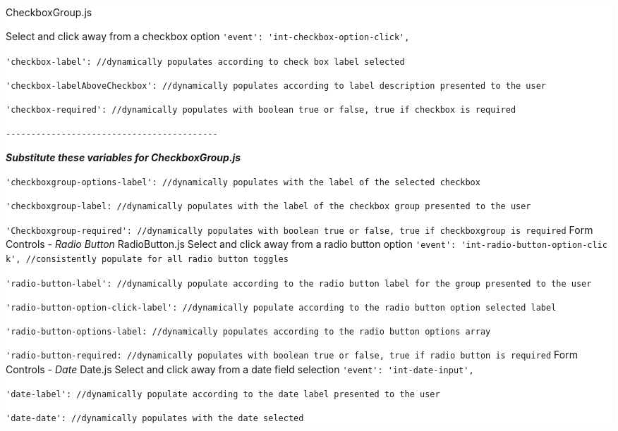 CheckboxGroup.js
   </td>
   <td>Select and click away from a checkbox option
   </td>
   <td><code>'event': 'int-checkbox-option-click',</code>
<p>
<code>'checkbox-label': //dynamically populates according to check box label selected</code>
<p>
<code>'checkbox-labelAboveCheckbox': //dynamically populates according to label description presented to the user </code>
<p>
<code>'checkbox-required': //dynamically populates with boolean true or false, true if checkbox is required</code>
<p>
<code>------------------------------------------</code>
<p>
<strong><em>Substitute these variables for CheckboxGroup.js</em></strong>
<p>
<code>'checkboxgroup-options-label': //dynamically populates with the label of the selected checkbox</code>
<p>
<code>'checkboxgroup-label: //dynamically populates with the label of the checkbox group presented to the user</code>
<p>
<code>'Checkboxgroup-required': //dynamically populates with boolean true or false, true if checkboxgroup is required</code>
   </td>
  </tr>
  <tr>
   <td>Form Controls - <em>Radio Button</em>
   </td>
   <td>RadioButton.js
   </td>
   <td>Select and click away from a radio button option
   </td>
   <td><code>'event': 'int-radio-button-option-click', //consistently populate for all radio button toggles</code>
<p>
<code>'radio-button-label': //dynamically populate according to the radio button label for the group presented to the user</code>
<p>
<code>'radio-button-option-click-label': //dynamically populate according to the radio button option selected label</code>
<p>
<code>'radio-button-options-label: //dynamically populates according to the radio button options array</code>
<p>
<code>'radio-button-required: //dynamically populates with boolean true or false, true if radio button is required</code>
   </td>
  </tr>
  <tr>
   <td>Form Controls - <em>Date</em>
   </td>
   <td>Date.js
   </td>
   <td>Select and click away from a date field selection
   </td>
   <td><code>'event': 'int-date-input', </code>
<p>
<code>'date-label': //dynamically populate according to the date label presented to the user</code>
<p>
<code>'date-date': //dynamically populates with the date selected</code>
<p>